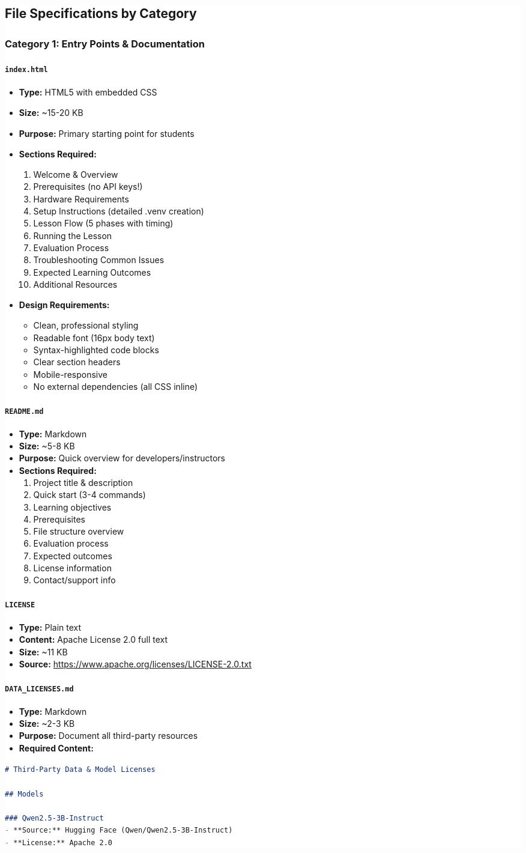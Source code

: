 
## File Specifications by Category

### Category 1: Entry Points & Documentation

#### `index.html`
- **Type:** HTML5 with embedded CSS
- **Size:** ~15-20 KB
- **Purpose:** Primary starting point for students
- **Sections Required:**
  1. Welcome & Overview
  2. Prerequisites (no API keys!)
  3. Hardware Requirements
  4. Setup Instructions (detailed .venv creation)
  5. Lesson Flow (5 phases with timing)
  6. Running the Lesson
  7. Evaluation Process
  8. Troubleshooting Common Issues
  9. Expected Learning Outcomes
  10. Additional Resources

- **Design Requirements:**
  - Clean, professional styling
  - Readable font (16px body text)
  - Syntax-highlighted code blocks
  - Clear section headers
  - Mobile-responsive
  - No external dependencies (all CSS inline)

#### `README.md`
- **Type:** Markdown
- **Size:** ~5-8 KB
- **Purpose:** Quick overview for developers/instructors
- **Sections Required:**
  1. Project title & description
  2. Quick start (3-4 commands)
  3. Learning objectives
  4. Prerequisites
  5. File structure overview
  6. Evaluation process
  7. Expected outcomes
  8. License information
  9. Contact/support info

#### `LICENSE`
- **Type:** Plain text
- **Content:** Apache License 2.0 full text
- **Size:** ~11 KB
- **Source:** https://www.apache.org/licenses/LICENSE-2.0.txt

#### `DATA_LICENSES.md`
- **Type:** Markdown
- **Size:** ~2-3 KB
- **Purpose:** Document all third-party resources
- **Required Content:**
```markdown
# Third-Party Data & Model Licenses

## Models

### Qwen2.5-3B-Instruct
- **Source:** Hugging Face (Qwen/Qwen2.5-3B-Instruct)
- **License:** Apache 2.0
```